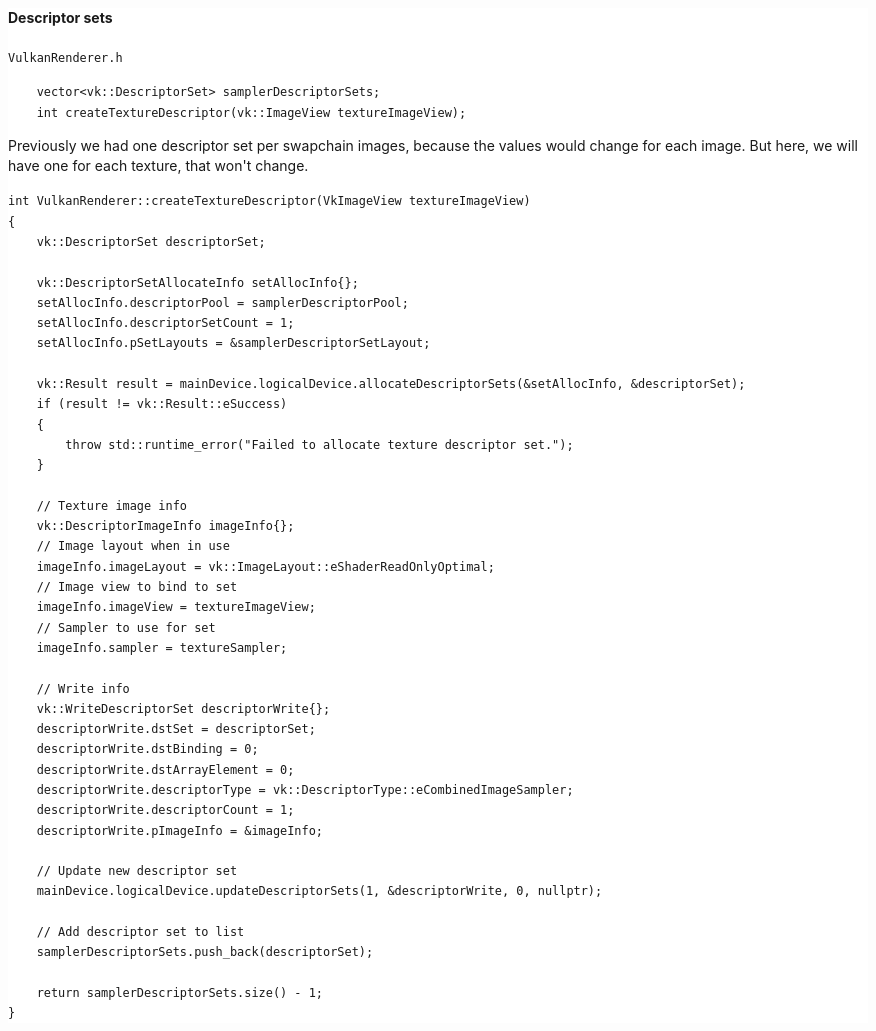 #### Descriptor sets

`VulkanRenderer.h`
```
	vector<vk::DescriptorSet> samplerDescriptorSets;
	int createTextureDescriptor(vk::ImageView textureImageView);
```

Previously we had one descriptor set per swapchain images, because the values would change for each image. But here, we will have one for each texture, that won't change.
```
int VulkanRenderer::createTextureDescriptor(VkImageView textureImageView)
{
	vk::DescriptorSet descriptorSet;

	vk::DescriptorSetAllocateInfo setAllocInfo{};
	setAllocInfo.descriptorPool = samplerDescriptorPool;
	setAllocInfo.descriptorSetCount = 1;
	setAllocInfo.pSetLayouts = &samplerDescriptorSetLayout;

	vk::Result result = mainDevice.logicalDevice.allocateDescriptorSets(&setAllocInfo, &descriptorSet);
	if (result != vk::Result::eSuccess)
	{
		throw std::runtime_error("Failed to allocate texture descriptor set.");
	}

	// Texture image info
	vk::DescriptorImageInfo imageInfo{};
	// Image layout when in use
	imageInfo.imageLayout = vk::ImageLayout::eShaderReadOnlyOptimal;
	// Image view to bind to set
	imageInfo.imageView = textureImageView;
	// Sampler to use for set
	imageInfo.sampler = textureSampler;

	// Write info
	vk::WriteDescriptorSet descriptorWrite{};
	descriptorWrite.dstSet = descriptorSet;
	descriptorWrite.dstBinding = 0;
	descriptorWrite.dstArrayElement = 0;
	descriptorWrite.descriptorType = vk::DescriptorType::eCombinedImageSampler;
	descriptorWrite.descriptorCount = 1;
	descriptorWrite.pImageInfo = &imageInfo;

	// Update new descriptor set
	mainDevice.logicalDevice.updateDescriptorSets(1, &descriptorWrite, 0, nullptr);

	// Add descriptor set to list
	samplerDescriptorSets.push_back(descriptorSet);

	return samplerDescriptorSets.size() - 1;
}
```
